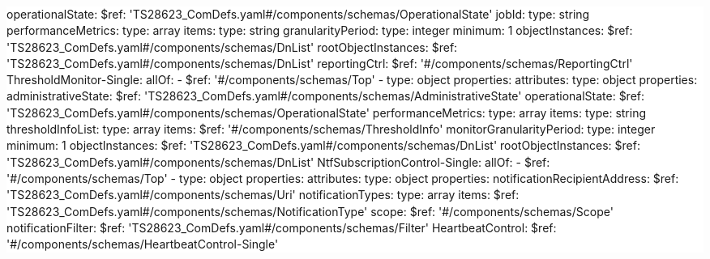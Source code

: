 operationalState:
\$ref: \'TS28623_ComDefs.yaml#/components/schemas/OperationalState\'
jobId:
type: string
performanceMetrics:
type: array
items:
type: string
granularityPeriod:
type: integer
minimum: 1
objectInstances:
\$ref: \'TS28623_ComDefs.yaml#/components/schemas/DnList\'
rootObjectInstances:
\$ref: \'TS28623_ComDefs.yaml#/components/schemas/DnList\'
reportingCtrl:
\$ref: \'#/components/schemas/ReportingCtrl\'
ThresholdMonitor-Single:
allOf:
\- \$ref: \'#/components/schemas/Top\'
\- type: object
properties:
attributes:
type: object
properties:
administrativeState:
\$ref: \'TS28623_ComDefs.yaml#/components/schemas/AdministrativeState\'
operationalState:
\$ref: \'TS28623_ComDefs.yaml#/components/schemas/OperationalState\'
performanceMetrics:
type: array
items:
type: string
thresholdInfoList:
type: array
items:
\$ref: \'#/components/schemas/ThresholdInfo\'
monitorGranularityPeriod:
type: integer
minimum: 1
objectInstances:
\$ref: \'TS28623_ComDefs.yaml#/components/schemas/DnList\'
rootObjectInstances:
\$ref: \'TS28623_ComDefs.yaml#/components/schemas/DnList\'
NtfSubscriptionControl-Single:
allOf:
\- \$ref: \'#/components/schemas/Top\'
\- type: object
properties:
attributes:
type: object
properties:
notificationRecipientAddress:
\$ref: \'TS28623_ComDefs.yaml#/components/schemas/Uri\'
notificationTypes:
type: array
items:
\$ref: \'TS28623_ComDefs.yaml#/components/schemas/NotificationType\'
scope:
\$ref: \'#/components/schemas/Scope\'
notificationFilter:
\$ref: \'TS28623_ComDefs.yaml#/components/schemas/Filter\'
HeartbeatControl:
\$ref: \'#/components/schemas/HeartbeatControl-Single\'